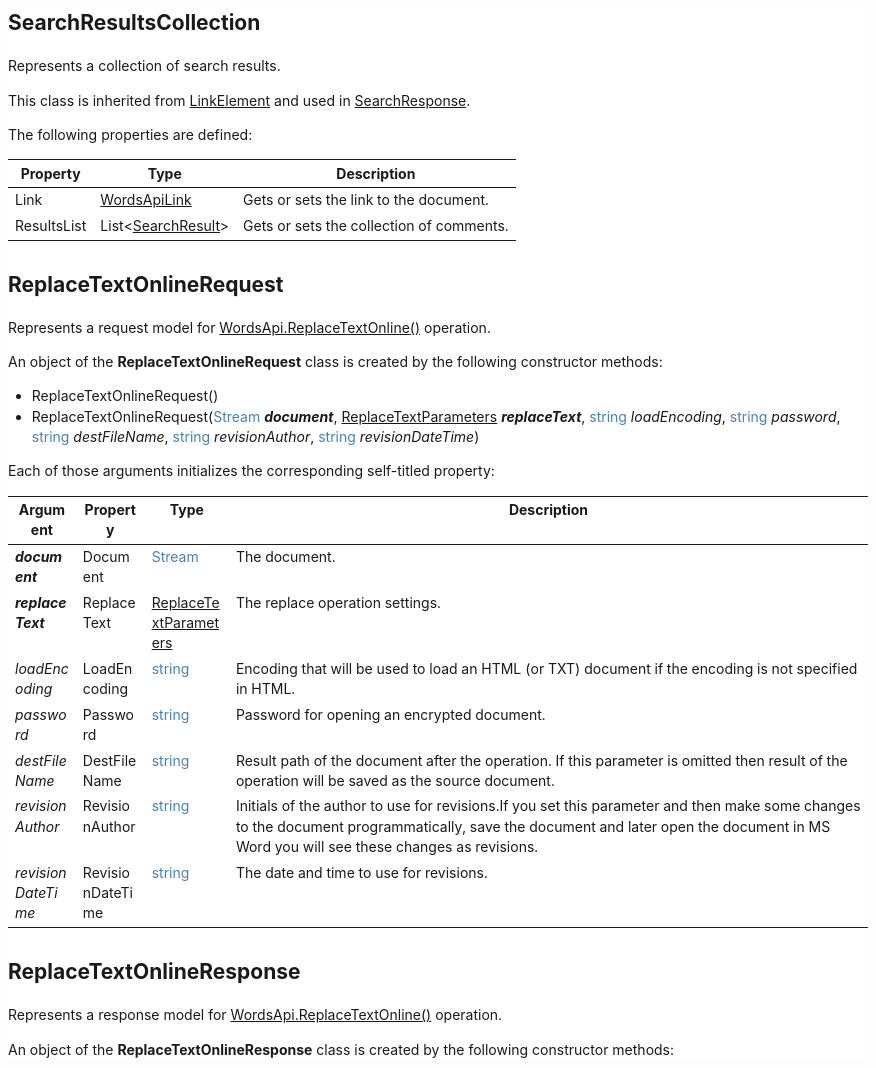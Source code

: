 
## SearchResultsCollection

Represents a collection of search results.

This class is inherited from [LinkElement](/words/spec/link#linkelement) and used in [SearchResponse](#searchresponse).

The following properties are defined:

| Property             | Type                                          | Description |
|----------------------|-----------------------------------------------|-------------|
| Link                 | [WordsApiLink](/words/spec/wordsapi#wordsapilink) | Gets or sets the link to the document. |
| ResultsList          | List&lt;[SearchResult](#searchresult)&gt;     | Gets or sets the collection of comments. |


## ReplaceTextOnlineRequest

Represents a request model for [WordsApi.ReplaceTextOnline()](/words/text/replace/) operation.

An object of the **ReplaceTextOnlineRequest** class is created by the following constructor methods:

- ReplaceTextOnlineRequest()
- ReplaceTextOnlineRequest(<span style="color:SteelBlue;">Stream</span> ***document***, [ReplaceTextParameters](#replacetextparameters) ***replaceText***, <span style="color:SteelBlue;">string</span> *loadEncoding*, <span style="color:SteelBlue;">string</span> *password*, <span style="color:SteelBlue;">string</span> *destFileName*, <span style="color:SteelBlue;">string</span> *revisionAuthor*, <span style="color:SteelBlue;">string</span> *revisionDateTime*)

Each of those arguments initializes the corresponding self-titled property:

| Argument             | Property             | Type                                          | Description |
|----------------------|----------------------|-----------------------------------------------|-------------|
| ***document***       | Document             | <span style="color:SteelBlue;">Stream</span>  | The document. |
| ***replaceText***    | ReplaceText          | [ReplaceTextParameters](#replacetextparameters) | The replace operation settings. |
| *loadEncoding*       | LoadEncoding         | <span style="color:SteelBlue;">string</span>  | Encoding that will be used to load an HTML (or TXT) document if the encoding is not specified in HTML. |
| *password*           | Password             | <span style="color:SteelBlue;">string</span>  | Password for opening an encrypted document. |
| *destFileName*       | DestFileName         | <span style="color:SteelBlue;">string</span>  | Result path of the document after the operation. If this parameter is omitted then result of the operation will be saved as the source document. |
| *revisionAuthor*     | RevisionAuthor       | <span style="color:SteelBlue;">string</span>  | Initials of the author to use for revisions.If you set this parameter and then make some changes to the document programmatically, save the document and later open the document in MS Word you will see these changes as revisions. |
| *revisionDateTime*   | RevisionDateTime     | <span style="color:SteelBlue;">string</span>  | The date and time to use for revisions. |



## ReplaceTextOnlineResponse

Represents a response model for [WordsApi.ReplaceTextOnline()](/words/text/replace/) operation.

An object of the **ReplaceTextOnlineResponse** class is created by the following constructor methods:
